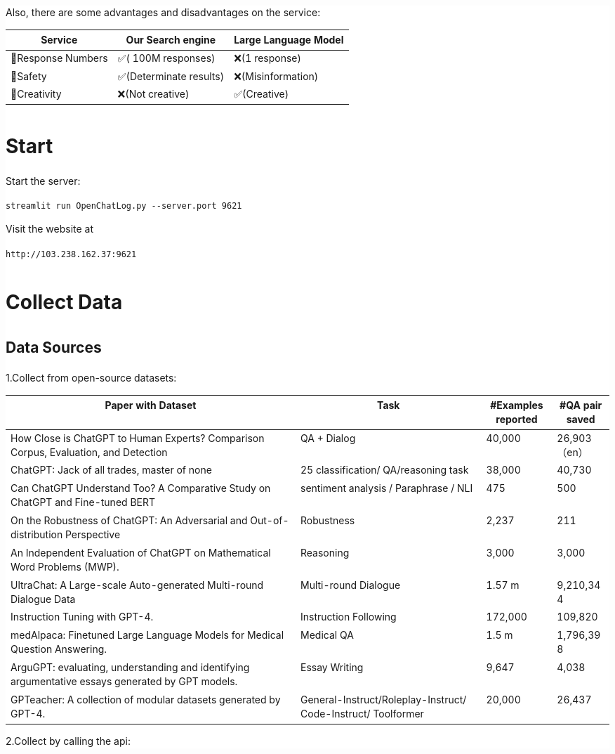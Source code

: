 Also, there are some advantages and disadvantages on the service:

| Service           | **Our Search engine**  | **Large Language Model** |
| ----------------- | ---------------------- | ------------------------ |
| 🪩Response Numbers | ✅( 100M responses)     | ❌(1 response)            |
| 💊Safety           | ✅(Determinate results) | ❌(Misinformation)        |
| 📝Creativity       | ❌(Not creative)        | ✅(Creative)              |

# Start

Start the server:

```
streamlit run OpenChatLog.py --server.port 9621
```

Visit the website at

```
http://103.238.162.37:9621
```



# Collect Data

## Data Sources

1.Collect from open-source datasets:

| Paper with Dataset                                           | Task                                                         | #Examples reported | #QA pair saved |
| ------------------------------------------------------------ | ------------------------------------------------------------ | ------------------ | -------------- |
| How Close is ChatGPT to Human Experts? Comparison Corpus, Evaluation, and Detection | QA + Dialog                                                  | 40,000             | 26,903（en）   |
| ChatGPT: Jack of all trades, master of none                  | 25 classification/ QA/reasoning task                         | 38,000             | 40,730         |
| Can ChatGPT Understand Too? A Comparative Study on ChatGPT and Fine-tuned BERT | sentiment analysis / Paraphrase / NLI                        | 475                | 500            |
| On the Robustness of ChatGPT: An Adversarial and Out-of-distribution Perspective | Robustness                                                   | 2,237              | 211            |
| An Independent Evaluation of ChatGPT on Mathematical Word Problems (MWP). | Reasoning                                                    | 3,000              | 3,000          |
| UltraChat: A Large-scale Auto-generated Multi-round Dialogue Data | Multi-round Dialogue                                         | 1.57 m             | 9,210,344      |
| Instruction Tuning with GPT-4.                               | Instruction Following                                        | 172,000            | 109,820        |
| medAlpaca: Finetuned Large Language Models for Medical Question Answering. | Medical QA                                                   | 1.5 m              | 1,796,398      |
| ArguGPT: evaluating, understanding and identifying argumentative essays generated by GPT models. | Essay Writing                                                | 9,647              | 4,038          |
| GPTeacher: A collection of modular datasets generated by GPT-4. | General-Instruct/Roleplay-Instruct/ Code-Instruct/  Toolformer | 20,000             | 26,437         |

2.Collect by calling the api:
